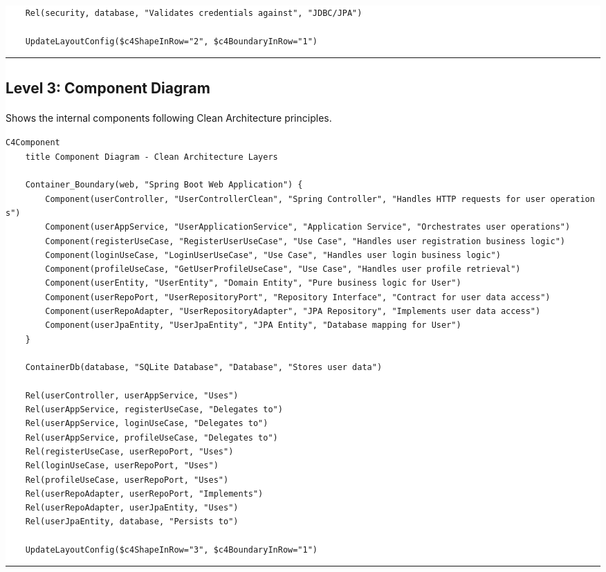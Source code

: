 ```mermaid
    Rel(security, database, "Validates credentials against", "JDBC/JPA")
    
    UpdateLayoutConfig($c4ShapeInRow="2", $c4BoundaryInRow="1")
```

---

## Level 3: Component Diagram

Shows the internal components following Clean Architecture principles.

```mermaid
C4Component
    title Component Diagram - Clean Architecture Layers

    Container_Boundary(web, "Spring Boot Web Application") {
        Component(userController, "UserControllerClean", "Spring Controller", "Handles HTTP requests for user operations")
        Component(userAppService, "UserApplicationService", "Application Service", "Orchestrates user operations")
        Component(registerUseCase, "RegisterUserUseCase", "Use Case", "Handles user registration business logic")
        Component(loginUseCase, "LoginUserUseCase", "Use Case", "Handles user login business logic")
        Component(profileUseCase, "GetUserProfileUseCase", "Use Case", "Handles user profile retrieval")
        Component(userEntity, "UserEntity", "Domain Entity", "Pure business logic for User")
        Component(userRepoPort, "UserRepositoryPort", "Repository Interface", "Contract for user data access")
        Component(userRepoAdapter, "UserRepositoryAdapter", "JPA Repository", "Implements user data access")
        Component(userJpaEntity, "UserJpaEntity", "JPA Entity", "Database mapping for User")
    }
    
    ContainerDb(database, "SQLite Database", "Database", "Stores user data")
    
    Rel(userController, userAppService, "Uses")
    Rel(userAppService, registerUseCase, "Delegates to")
    Rel(userAppService, loginUseCase, "Delegates to")
    Rel(userAppService, profileUseCase, "Delegates to")
    Rel(registerUseCase, userRepoPort, "Uses")
    Rel(loginUseCase, userRepoPort, "Uses")
    Rel(profileUseCase, userRepoPort, "Uses")
    Rel(userRepoAdapter, userRepoPort, "Implements")
    Rel(userRepoAdapter, userJpaEntity, "Uses")
    Rel(userJpaEntity, database, "Persists to")
    
    UpdateLayoutConfig($c4ShapeInRow="3", $c4BoundaryInRow="1")
```

---
